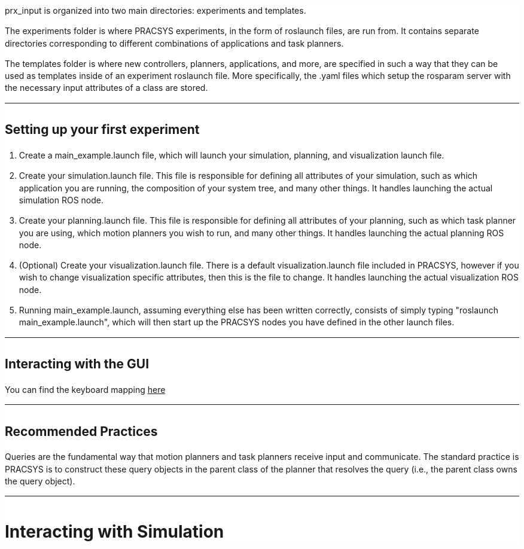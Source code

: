 prx_input is organized into two main directories: experiments and templates.  

The experiments folder is where PRACSYS experiments, in the form of roslaunch files, are run from.  It contains separate directories corresponding to different combinations of applications and task planners.  

The templates folder is where new controllers, planners, applications, and more, are specified in such a way that they can be used as templates inside of an experiment roslaunch file.  More specifically, the .yaml files which setup the rosparam server with the necessary input attributes of a class are stored.

----

## Setting up your first experiment

1. Create a main_example.launch file, which will launch your simulation, planning, and visualization launch file.

2. Create your simulation.launch file.  This file is responsible for defining all attributes of your simulation, such as which application you are running, the composition of your system tree, and many other things.  It handles launching the actual simulation ROS node.

3. Create your planning.launch file.  This file is responsible for defining all attributes of your planning, such as which task planner you are using, which motion planners you wish to run, and many other things.  It handles launching the actual planning ROS node.

4. (Optional) Create your visualization.launch file.  There is a default visualization.launch file included in PRACSYS, however if you wish to change visualization specific attributes, then this is the file to change.  It handles launching the actual visualization ROS node.

5. Running main_example.launch, assuming everything else has been written correctly, consists of simply typing "roslaunch main_example.launch", which will then start up the PRACSYS nodes you have defined in the other launch files. 

----

## Interacting with the GUI

You can find the keyboard mapping [here](https://bitbucket.org/pracsys/pracsys/wiki/User%20Interface)

----

## Recommended Practices

Queries are the fundamental way that motion planners and task planners receive input and communicate. The standard practice is PRACSYS is to construct these query objects in the parent class of the planner that resolves the query (i.e., the parent class owns the query object).

----

# Interacting with Simulation

